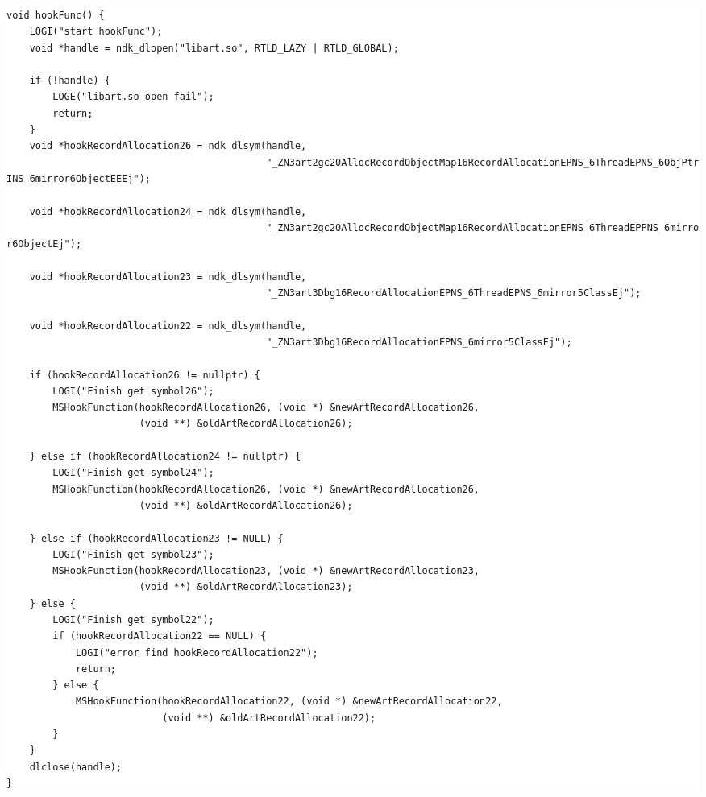 ```
void hookFunc() {
    LOGI("start hookFunc");
    void *handle = ndk_dlopen("libart.so", RTLD_LAZY | RTLD_GLOBAL);

    if (!handle) {
        LOGE("libart.so open fail");
        return;
    }
    void *hookRecordAllocation26 = ndk_dlsym(handle,
                                             "_ZN3art2gc20AllocRecordObjectMap16RecordAllocationEPNS_6ThreadEPNS_6ObjPtrINS_6mirror6ObjectEEEj");

    void *hookRecordAllocation24 = ndk_dlsym(handle,
                                             "_ZN3art2gc20AllocRecordObjectMap16RecordAllocationEPNS_6ThreadEPPNS_6mirror6ObjectEj");

    void *hookRecordAllocation23 = ndk_dlsym(handle,
                                             "_ZN3art3Dbg16RecordAllocationEPNS_6ThreadEPNS_6mirror5ClassEj");

    void *hookRecordAllocation22 = ndk_dlsym(handle,
                                             "_ZN3art3Dbg16RecordAllocationEPNS_6mirror5ClassEj");

    if (hookRecordAllocation26 != nullptr) {
        LOGI("Finish get symbol26");
        MSHookFunction(hookRecordAllocation26, (void *) &newArtRecordAllocation26,
                       (void **) &oldArtRecordAllocation26);

    } else if (hookRecordAllocation24 != nullptr) {
        LOGI("Finish get symbol24");
        MSHookFunction(hookRecordAllocation26, (void *) &newArtRecordAllocation26,
                       (void **) &oldArtRecordAllocation26);

    } else if (hookRecordAllocation23 != NULL) {
        LOGI("Finish get symbol23");
        MSHookFunction(hookRecordAllocation23, (void *) &newArtRecordAllocation23,
                       (void **) &oldArtRecordAllocation23);
    } else {
        LOGI("Finish get symbol22");
        if (hookRecordAllocation22 == NULL) {
            LOGI("error find hookRecordAllocation22");
            return;
        } else {
            MSHookFunction(hookRecordAllocation22, (void *) &newArtRecordAllocation22,
                           (void **) &oldArtRecordAllocation22);
        }
    }
    dlclose(handle);
}

```
